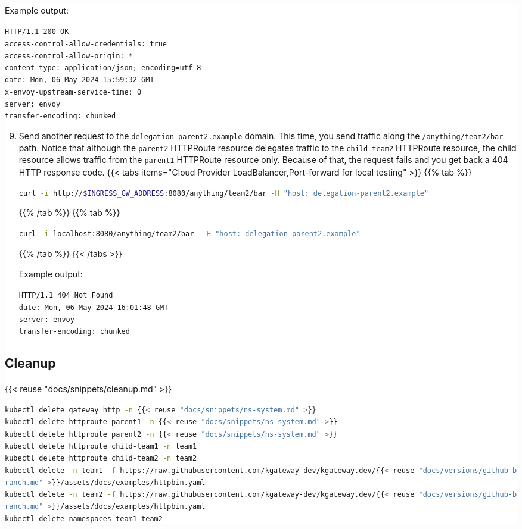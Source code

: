    Example output: 
   ```
   HTTP/1.1 200 OK
   access-control-allow-credentials: true
   access-control-allow-origin: *
   content-type: application/json; encoding=utf-8
   date: Mon, 06 May 2024 15:59:32 GMT
   x-envoy-upstream-service-time: 0
   server: envoy
   transfer-encoding: chunked
   ```
   
9. Send another request to the `delegation-parent2.example` domain. This time, you send traffic along the `/anything/team2/bar` path. Notice that although the `parent2` HTTPRoute resource delegates traffic to the `child-team2` HTTPRoute resource, the child resource allows traffic from the `parent1` HTTPRoute resource only. Because of that, the request fails and you get back a 404 HTTP response code. 
   {{< tabs items="Cloud Provider LoadBalancer,Port-forward for local testing" >}}
   {{% tab %}}
   ```sh
   curl -i http://$INGRESS_GW_ADDRESS:8080/anything/team2/bar -H "host: delegation-parent2.example"
   ```
   {{% /tab %}}
   {{% tab %}}
   ```sh
   curl -i localhost:8080/anything/team2/bar  -H "host: delegation-parent2.example"
   ```
   {{% /tab %}}
   {{< /tabs >}}

   Example output: 
   ```
   HTTP/1.1 404 Not Found
   date: Mon, 06 May 2024 16:01:48 GMT
   server: envoy
   transfer-encoding: chunked
   ```
 
## Cleanup

{{< reuse "docs/snippets/cleanup.md" >}}

```sh
kubectl delete gateway http -n {{< reuse "docs/snippets/ns-system.md" >}}
kubectl delete httproute parent1 -n {{< reuse "docs/snippets/ns-system.md" >}}
kubectl delete httproute parent2 -n {{< reuse "docs/snippets/ns-system.md" >}}
kubectl delete httproute child-team1 -n team1
kubectl delete httproute child-team2 -n team2
kubectl delete -n team1 -f https://raw.githubusercontent.com/kgateway-dev/kgateway.dev/{{< reuse "docs/versions/github-branch.md" >}}/assets/docs/examples/httpbin.yaml
kubectl delete -n team2 -f https://raw.githubusercontent.com/kgateway-dev/kgateway.dev/{{< reuse "docs/versions/github-branch.md" >}}/assets/docs/examples/httpbin.yaml
kubectl delete namespaces team1 team2
```

